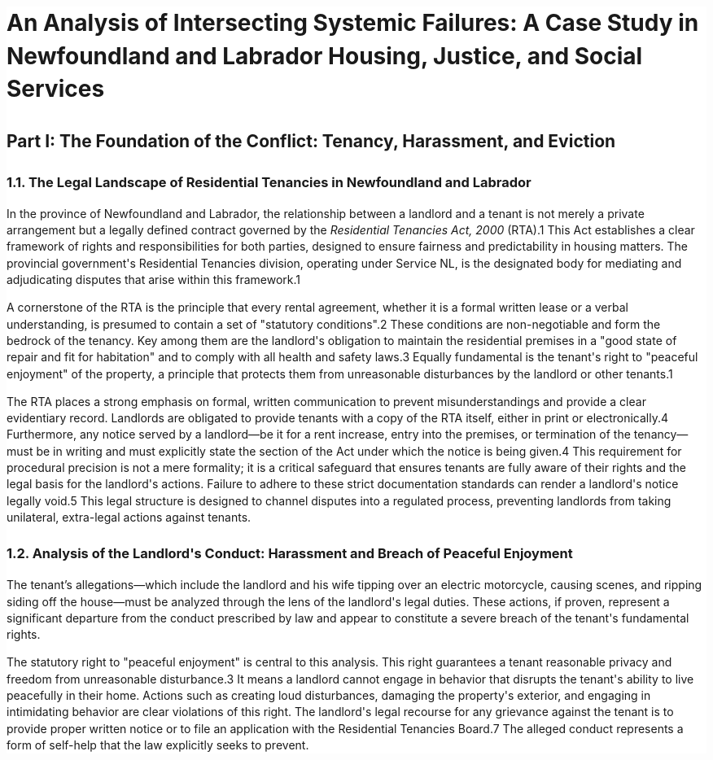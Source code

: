 

# **An Analysis of Intersecting Systemic Failures: A Case Study in Newfoundland and Labrador Housing, Justice, and Social Services**

## **Part I: The Foundation of the Conflict: Tenancy, Harassment, and Eviction**

### **1.1. The Legal Landscape of Residential Tenancies in Newfoundland and Labrador**

In the province of Newfoundland and Labrador, the relationship between a landlord and a tenant is not merely a private arrangement but a legally defined contract governed by the *Residential Tenancies Act, 2000* (RTA).1 This Act establishes a clear framework of rights and responsibilities for both parties, designed to ensure fairness and predictability in housing matters. The provincial government's Residential Tenancies division, operating under Service NL, is the designated body for mediating and adjudicating disputes that arise within this framework.1

A cornerstone of the RTA is the principle that every rental agreement, whether it is a formal written lease or a verbal understanding, is presumed to contain a set of "statutory conditions".2 These conditions are non-negotiable and form the bedrock of the tenancy. Key among them are the landlord's obligation to maintain the residential premises in a "good state of repair and fit for habitation" and to comply with all health and safety laws.3 Equally fundamental is the tenant's right to "peaceful enjoyment" of the property, a principle that protects them from unreasonable disturbances by the landlord or other tenants.1

The RTA places a strong emphasis on formal, written communication to prevent misunderstandings and provide a clear evidentiary record. Landlords are obligated to provide tenants with a copy of the RTA itself, either in print or electronically.4 Furthermore, any notice served by a landlord—be it for a rent increase, entry into the premises, or termination of the tenancy—must be in writing and must explicitly state the section of the Act under which the notice is being given.4 This requirement for procedural precision is not a mere formality; it is a critical safeguard that ensures tenants are fully aware of their rights and the legal basis for the landlord's actions. Failure to adhere to these strict documentation standards can render a landlord's notice legally void.5 This legal structure is designed to channel disputes into a regulated process, preventing landlords from taking unilateral, extra-legal actions against tenants.

### **1.2. Analysis of the Landlord's Conduct: Harassment and Breach of Peaceful Enjoyment**

The tenant’s allegations—which include the landlord and his wife tipping over an electric motorcycle, causing scenes, and ripping siding off the house—must be analyzed through the lens of the landlord's legal duties. These actions, if proven, represent a significant departure from the conduct prescribed by law and appear to constitute a severe breach of the tenant's fundamental rights.

The statutory right to "peaceful enjoyment" is central to this analysis. This right guarantees a tenant reasonable privacy and freedom from unreasonable disturbance.3 It means a landlord cannot engage in behavior that disrupts the tenant's ability to live peacefully in their home. Actions such as creating loud disturbances, damaging the property's exterior, and engaging in intimidating behavior are clear violations of this right. The landlord's legal recourse for any grievance against the tenant is to provide proper written notice or to file an application with the Residential Tenancies Board.7 The alleged conduct represents a form of self-help that the law explicitly seeks to prevent.
